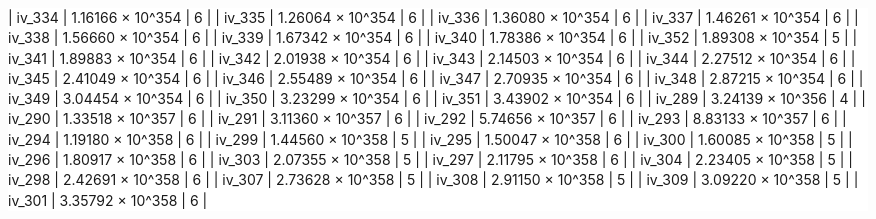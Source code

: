 | iv_334 | 1.16166 × 10^354 | 6 |
| iv_335 | 1.26064 × 10^354 | 6 |
| iv_336 | 1.36080 × 10^354 | 6 |
| iv_337 | 1.46261 × 10^354 | 6 |
| iv_338 | 1.56660 × 10^354 | 6 |
| iv_339 | 1.67342 × 10^354 | 6 |
| iv_340 | 1.78386 × 10^354 | 6 |
| iv_352 | 1.89308 × 10^354 | 5 |
| iv_341 | 1.89883 × 10^354 | 6 |
| iv_342 | 2.01938 × 10^354 | 6 |
| iv_343 | 2.14503 × 10^354 | 6 |
| iv_344 | 2.27512 × 10^354 | 6 |
| iv_345 | 2.41049 × 10^354 | 6 |
| iv_346 | 2.55489 × 10^354 | 6 |
| iv_347 | 2.70935 × 10^354 | 6 |
| iv_348 | 2.87215 × 10^354 | 6 |
| iv_349 | 3.04454 × 10^354 | 6 |
| iv_350 | 3.23299 × 10^354 | 6 |
| iv_351 | 3.43902 × 10^354 | 6 |
| iv_289 | 3.24139 × 10^356 | 4 |
| iv_290 | 1.33518 × 10^357 | 6 |
| iv_291 | 3.11360 × 10^357 | 6 |
| iv_292 | 5.74656 × 10^357 | 6 |
| iv_293 | 8.83133 × 10^357 | 6 |
| iv_294 | 1.19180 × 10^358 | 6 |
| iv_299 | 1.44560 × 10^358 | 5 |
| iv_295 | 1.50047 × 10^358 | 6 |
| iv_300 | 1.60085 × 10^358 | 5 |
| iv_296 | 1.80917 × 10^358 | 6 |
| iv_303 | 2.07355 × 10^358 | 5 |
| iv_297 | 2.11795 × 10^358 | 6 |
| iv_304 | 2.23405 × 10^358 | 5 |
| iv_298 | 2.42691 × 10^358 | 6 |
| iv_307 | 2.73628 × 10^358 | 5 |
| iv_308 | 2.91150 × 10^358 | 5 |
| iv_309 | 3.09220 × 10^358 | 5 |
| iv_301 | 3.35792 × 10^358 | 6 |